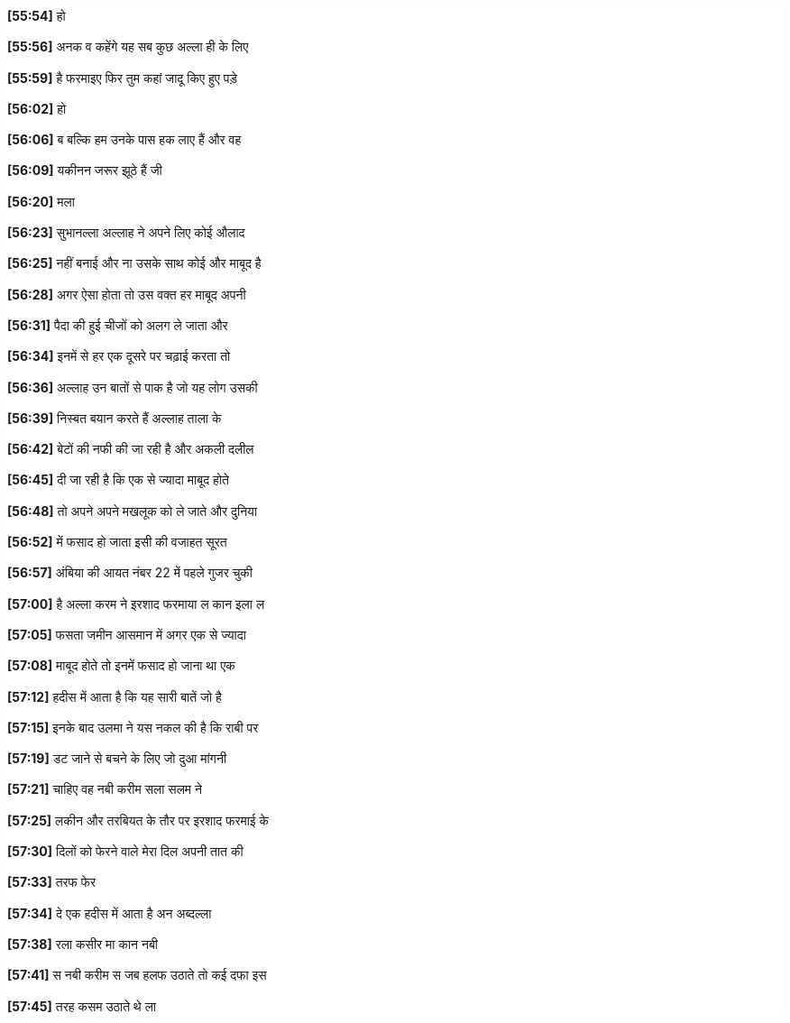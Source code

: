 **[55:54]** हो

**[55:56]** अनक व कहेंगे यह सब कुछ अल्ला ही के लिए

**[55:59]** है फरमाइए फिर तुम कहां जादू किए हुए पड़े

**[56:02]** हो

**[56:06]** ब बल्कि हम उनके पास हक लाए हैं और वह

**[56:09]** यकीनन जरूर झूठे हैं जी

**[56:20]** मला

**[56:23]** सुभानल्ला अल्लाह ने अपने लिए कोई औलाद

**[56:25]** नहीं बनाई और ना उसके साथ कोई और माबूद है

**[56:28]** अगर ऐसा होता तो उस वक्त हर माबूद अपनी

**[56:31]** पैदा की हुई चीजों को अलग ले जाता और

**[56:34]** इनमें से हर एक दूसरे पर चढ़ाई करता तो

**[56:36]** अल्लाह उन बातों से पाक है जो यह लोग उसकी

**[56:39]** निस्बत बयान करते हैं अल्लाह ताला के

**[56:42]** बेटों की नफी की जा रही है और अकली दलील

**[56:45]** दी जा रही है कि एक से ज्यादा माबूद होते

**[56:48]** तो अपने अपने मखलूक को ले जाते और दुनिया

**[56:52]** में फसाद हो जाता इसी की वजाहत सूरत

**[56:57]** अंबिया की आयत नंबर 22 में पहले गुजर चुकी

**[57:00]** है अल्ला करम ने इरशाद फरमाया ल कान इला ल

**[57:05]** फसता जमीन आसमान में अगर एक से ज्यादा

**[57:08]** माबूद होते तो इनमें फसाद हो जाना था एक

**[57:12]** हदीस में आता है कि यह सारी बातें जो है

**[57:15]** इनके बाद उलमा ने यस नकल की है कि राबी पर

**[57:19]** डट जाने से बचने के लिए जो दुआ मांगनी

**[57:21]** चाहिए वह नबी करीम सला सलम ने

**[57:25]** लकीन और तरबियत के तौर पर इरशाद फरमाई के

**[57:30]** दिलों को फेरने वाले मेरा दिल अपनी तात की

**[57:33]** तरफ फेर

**[57:34]** दे एक हदीस में आता है अन अब्दल्ला

**[57:38]** रला कसीर मा कान नबी

**[57:41]** स नबी करीम स जब हलफ उठाते तो कई दफा इस

**[57:45]** तरह कसम उठाते थे ला
